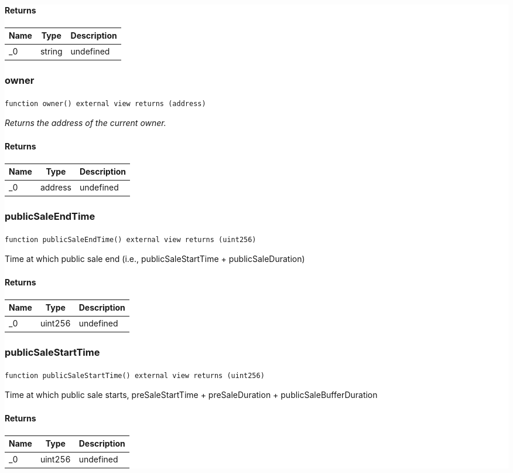 


#### Returns

| Name | Type | Description |
|---|---|---|
| _0 | string | undefined |

### owner

```solidity
function owner() external view returns (address)
```



*Returns the address of the current owner.*


#### Returns

| Name | Type | Description |
|---|---|---|
| _0 | address | undefined |

### publicSaleEndTime

```solidity
function publicSaleEndTime() external view returns (uint256)
```

Time at which public sale end (i.e., publicSaleStartTime + publicSaleDuration)




#### Returns

| Name | Type | Description |
|---|---|---|
| _0 | uint256 | undefined |

### publicSaleStartTime

```solidity
function publicSaleStartTime() external view returns (uint256)
```

Time at which public sale starts,  preSaleStartTime + preSaleDuration + publicSaleBufferDuration  




#### Returns

| Name | Type | Description |
|---|---|---|
| _0 | uint256 | undefined |
